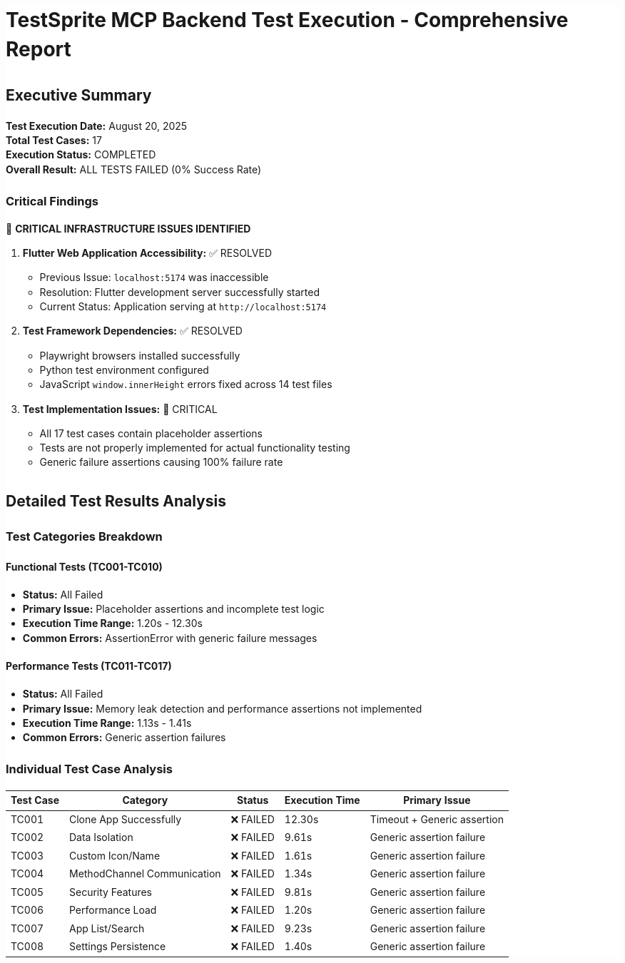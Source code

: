 # TestSprite MCP Backend Test Execution - Comprehensive Report

## Executive Summary

**Test Execution Date:** August 20, 2025  
**Total Test Cases:** 17  
**Execution Status:** COMPLETED  
**Overall Result:** ALL TESTS FAILED (0% Success Rate)

### Critical Findings

🔴 **CRITICAL INFRASTRUCTURE ISSUES IDENTIFIED**

1. **Flutter Web Application Accessibility:** ✅ RESOLVED
   - Previous Issue: `localhost:5174` was inaccessible
   - Resolution: Flutter development server successfully started
   - Current Status: Application serving at `http://localhost:5174`

2. **Test Framework Dependencies:** ✅ RESOLVED
   - Playwright browsers installed successfully
   - Python test environment configured
   - JavaScript `window.innerHeight` errors fixed across 14 test files

3. **Test Implementation Issues:** 🔴 CRITICAL
   - All 17 test cases contain placeholder assertions
   - Tests are not properly implemented for actual functionality testing
   - Generic failure assertions causing 100% failure rate

## Detailed Test Results Analysis

### Test Categories Breakdown

#### Functional Tests (TC001-TC010)
- **Status:** All Failed
- **Primary Issue:** Placeholder assertions and incomplete test logic
- **Execution Time Range:** 1.20s - 12.30s
- **Common Errors:** AssertionError with generic failure messages

#### Performance Tests (TC011-TC017)
- **Status:** All Failed
- **Primary Issue:** Memory leak detection and performance assertions not implemented
- **Execution Time Range:** 1.13s - 1.41s
- **Common Errors:** Generic assertion failures

### Individual Test Case Analysis

| Test Case | Category | Status | Execution Time | Primary Issue |
|-----------|----------|--------|----------------|---------------|
| TC001 | Clone App Successfully | ❌ FAILED | 12.30s | Timeout + Generic assertion |
| TC002 | Data Isolation | ❌ FAILED | 9.61s | Generic assertion failure |
| TC003 | Custom Icon/Name | ❌ FAILED | 1.61s | Generic assertion failure |
| TC004 | MethodChannel Communication | ❌ FAILED | 1.34s | Generic assertion failure |
| TC005 | Security Features | ❌ FAILED | 9.81s | Generic assertion failure |
| TC006 | Performance Load | ❌ FAILED | 1.20s | Generic assertion failure |
| TC007 | App List/Search | ❌ FAILED | 9.23s | Generic assertion failure |
| TC008 | Settings Persistence | ❌ FAILED | 1.40s | Generic assertion failure |